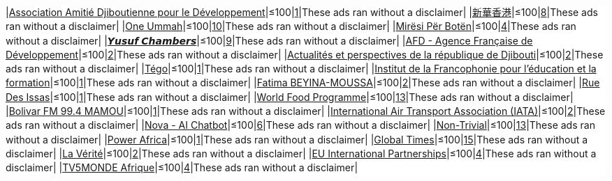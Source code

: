 |[Association Amitié Djiboutienne pour le Développement](https://www.facebook.com/107877857509593)|≤100|[1](https://www.facebook.com/ads/library/?active_status=all&ad_type=political_and_issue_ads&country=DJ&view_all_page_id=107877857509593&search_type=page&media_type=all)|These ads ran without a disclaimer|
|[新華香港](https://www.facebook.com/1798435720478073)|≤100|[8](https://www.facebook.com/ads/library/?active_status=all&ad_type=political_and_issue_ads&country=DJ&view_all_page_id=1798435720478073&search_type=page&media_type=all)|These ads ran without a disclaimer|
|[One Ummah](https://www.facebook.com/715337551812957)|≤100|[10](https://www.facebook.com/ads/library/?active_status=all&ad_type=political_and_issue_ads&country=DJ&view_all_page_id=715337551812957&search_type=page&media_type=all)|These ads ran without a disclaimer|
|[Mirësi Për Botën](https://www.facebook.com/103377668330393)|≤100|[4](https://www.facebook.com/ads/library/?active_status=all&ad_type=political_and_issue_ads&country=DJ&view_all_page_id=103377668330393&search_type=page&media_type=all)|These ads ran without a disclaimer|
|[𝙔𝙪𝙨𝙪𝙛 𝘾𝙝𝙖𝙢𝙗𝙚𝙧𝙨](https://www.facebook.com/111257452230362)|≤100|[9](https://www.facebook.com/ads/library/?active_status=all&ad_type=political_and_issue_ads&country=DJ&view_all_page_id=111257452230362&search_type=page&media_type=all)|These ads ran without a disclaimer|
|[AFD - Agence Française de Développement](https://www.facebook.com/126529410723954)|≤100|[2](https://www.facebook.com/ads/library/?active_status=all&ad_type=political_and_issue_ads&country=DJ&view_all_page_id=126529410723954&search_type=page&media_type=all)|These ads ran without a disclaimer|
|[Actualités et perspectives de la république de Djibouti](https://www.facebook.com/104724197746435)|≤100|[2](https://www.facebook.com/ads/library/?active_status=all&ad_type=political_and_issue_ads&country=DJ&view_all_page_id=104724197746435&search_type=page&media_type=all)|These ads ran without a disclaimer|
|[Tégo](https://www.facebook.com/205179686172259)|≤100|[1](https://www.facebook.com/ads/library/?active_status=all&ad_type=political_and_issue_ads&country=DJ&view_all_page_id=205179686172259&search_type=page&media_type=all)|These ads ran without a disclaimer|
|[Institut de la Francophonie pour l’éducation et la formation](https://www.facebook.com/166234117285509)|≤100|[1](https://www.facebook.com/ads/library/?active_status=all&ad_type=political_and_issue_ads&country=DJ&view_all_page_id=166234117285509&search_type=page&media_type=all)|These ads ran without a disclaimer|
|[Fatima BEYINA-MOUSSA](https://www.facebook.com/105186365579238)|≤100|[2](https://www.facebook.com/ads/library/?active_status=all&ad_type=political_and_issue_ads&country=DJ&view_all_page_id=105186365579238&search_type=page&media_type=all)|These ads ran without a disclaimer|
|[Rue Des Issas](https://www.facebook.com/114677998376611)|≤100|[1](https://www.facebook.com/ads/library/?active_status=all&ad_type=political_and_issue_ads&country=DJ&view_all_page_id=114677998376611&search_type=page&media_type=all)|These ads ran without a disclaimer|
|[World Food Programme](https://www.facebook.com/28312410177)|≤100|[13](https://www.facebook.com/ads/library/?active_status=all&ad_type=political_and_issue_ads&country=DJ&view_all_page_id=28312410177&search_type=page&media_type=all)|These ads ran without a disclaimer|
|[Bolivar FM 99.4 MAMOU](https://www.facebook.com/1500622100171461)|≤100|[1](https://www.facebook.com/ads/library/?active_status=all&ad_type=political_and_issue_ads&country=DJ&view_all_page_id=1500622100171461&search_type=page&media_type=all)|These ads ran without a disclaimer|
|[International Air Transport Association (IATA)](https://www.facebook.com/146627512070062)|≤100|[2](https://www.facebook.com/ads/library/?active_status=all&ad_type=political_and_issue_ads&country=DJ&view_all_page_id=146627512070062&search_type=page&media_type=all)|These ads ran without a disclaimer|
|[Nova - AI Chatbot](https://www.facebook.com/106348682400630)|≤100|[6](https://www.facebook.com/ads/library/?active_status=all&ad_type=political_and_issue_ads&country=DJ&view_all_page_id=106348682400630&search_type=page&media_type=all)|These ads ran without a disclaimer|
|[Non-Trivial](https://www.facebook.com/100904822517086)|≤100|[13](https://www.facebook.com/ads/library/?active_status=all&ad_type=political_and_issue_ads&country=DJ&view_all_page_id=100904822517086&search_type=page&media_type=all)|These ads ran without a disclaimer|
|[Power Africa](https://www.facebook.com/893704437379805)|≤100|[1](https://www.facebook.com/ads/library/?active_status=all&ad_type=political_and_issue_ads&country=DJ&view_all_page_id=893704437379805&search_type=page&media_type=all)|These ads ran without a disclaimer|
|[Global Times](https://www.facebook.com/115591005188475)|≤100|[15](https://www.facebook.com/ads/library/?active_status=all&ad_type=political_and_issue_ads&country=DJ&view_all_page_id=115591005188475&search_type=page&media_type=all)|These ads ran without a disclaimer|
|[La Vérité](https://www.facebook.com/2371071496554597)|≤100|[2](https://www.facebook.com/ads/library/?active_status=all&ad_type=political_and_issue_ads&country=DJ&view_all_page_id=2371071496554597&search_type=page&media_type=all)|These ads ran without a disclaimer|
|[EU International Partnerships](https://www.facebook.com/287842647957979)|≤100|[4](https://www.facebook.com/ads/library/?active_status=all&ad_type=political_and_issue_ads&country=DJ&view_all_page_id=287842647957979&search_type=page&media_type=all)|These ads ran without a disclaimer|
|[TV5MONDE Afrique](https://www.facebook.com/117621581593054)|≤100|[4](https://www.facebook.com/ads/library/?active_status=all&ad_type=political_and_issue_ads&country=DJ&view_all_page_id=117621581593054&search_type=page&media_type=all)|These ads ran without a disclaimer|